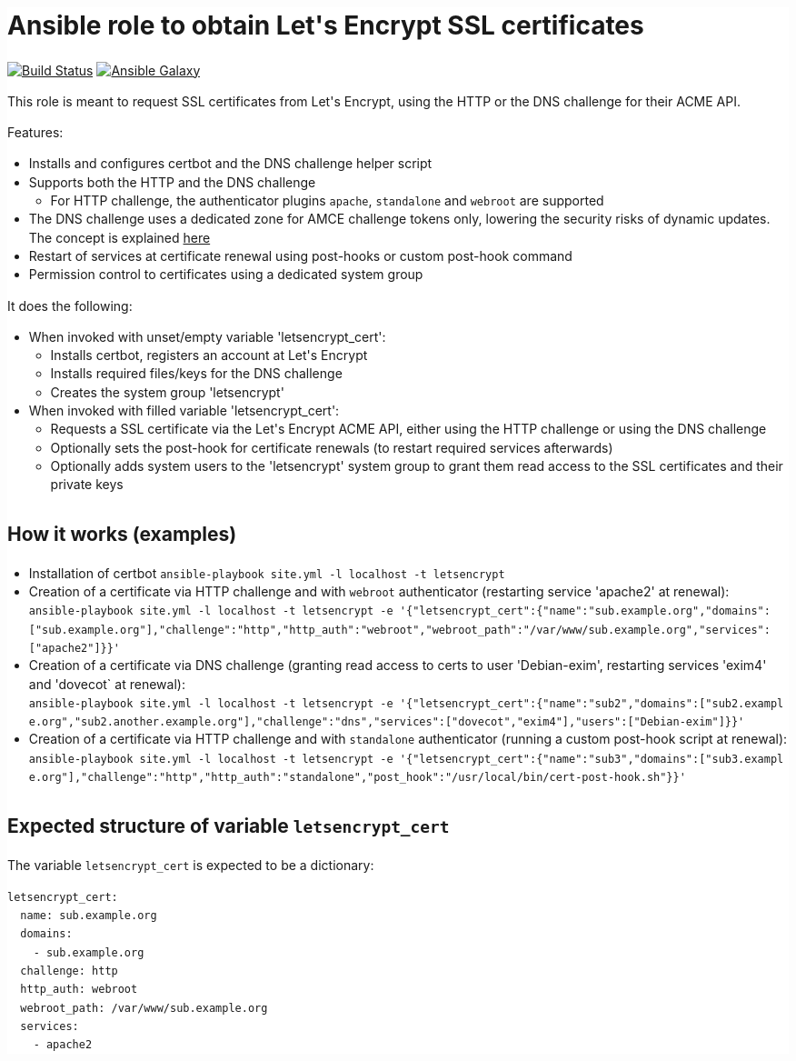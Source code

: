 # Ansible role to obtain Let's Encrypt SSL certificates

[![Build Status](https://travis-ci.org/systemli/ansible-role-letsencrypt.svg?branch=master)](https://travis-ci.org/systemli/ansible-role-letsencrypt) [![Ansible Galaxy](http://img.shields.io/badge/ansible--galaxy-letsencrypt-blue.svg)](https://galaxy.ansible.com/systemli/letsencrypt/)

This role is meant to request SSL certificates from Let's Encrypt,
using the HTTP or the DNS challenge for their ACME API.

Features:
* Installs and configures certbot and the DNS challenge helper script
* Supports both the HTTP and the DNS challenge
  * For HTTP challenge, the authenticator plugins `apache`, `standalone`
    and `webroot` are supported
* The DNS challenge uses a dedicated zone for AMCE challenge tokens
  only, lowering the security risks of dynamic updates. The concept
  is explained [here](https://www.crc.id.au/using-centralised-management-with-lets-encrypt/)
* Restart of services at certificate renewal using post-hooks or custom
  post-hook command
* Permission control to certificates using a dedicated system group

It does the following:

* When invoked with unset/empty variable 'letsencrypt_cert':
  * Installs certbot, registers an account at Let's Encrypt
  * Installs required files/keys for the DNS challenge
  * Creates the system group 'letsencrypt'
* When invoked with filled variable 'letsencrypt_cert':
  * Requests a SSL certificate via the Let's Encrypt ACME API, either
    using the HTTP challenge or using the DNS challenge
  * Optionally sets the post-hook for certificate renewals (to restart
    required services afterwards)
  * Optionally adds system users to the 'letsencrypt' system group to
    grant them read access to the SSL certificates and their private keys

## How it works (examples)

 * Installation of certbot
   ```ansible-playbook site.yml -l localhost -t letsencrypt```
 * Creation of a certificate via HTTP challenge and with `webroot`
   authenticator (restarting service 'apache2' at renewal):  
   ```ansible-playbook site.yml -l localhost -t letsencrypt -e '{"letsencrypt_cert":{"name":"sub.example.org","domains":["sub.example.org"],"challenge":"http","http_auth":"webroot","webroot_path":"/var/www/sub.example.org","services":["apache2"]}}'```
 * Creation of a certificate via DNS challenge (granting read access to
   certs to user 'Debian-exim', restarting services 'exim4' and 'dovecot`
   at renewal):  
   ```ansible-playbook site.yml -l localhost -t letsencrypt -e '{"letsencrypt_cert":{"name":"sub2","domains":["sub2.example.org","sub2.another.example.org"],"challenge":"dns","services":["dovecot","exim4"],"users":["Debian-exim"]}}'```
 * Creation of a certificate via HTTP challenge and with `standalone`
   authenticator (running a custom post-hook script at renewal):
   ```ansible-playbook site.yml -l localhost -t letsencrypt -e '{"letsencrypt_cert":{"name":"sub3","domains":["sub3.example.org"],"challenge":"http","http_auth":"standalone","post_hook":"/usr/local/bin/cert-post-hook.sh"}}'```

## Expected structure of variable `letsencrypt_cert`

The variable `letsencrypt_cert` is expected to be a dictionary:

```
letsencrypt_cert:
  name: sub.example.org
  domains:
    - sub.example.org
  challenge: http
  http_auth: webroot
  webroot_path: /var/www/sub.example.org
  services:
    - apache2
```
```